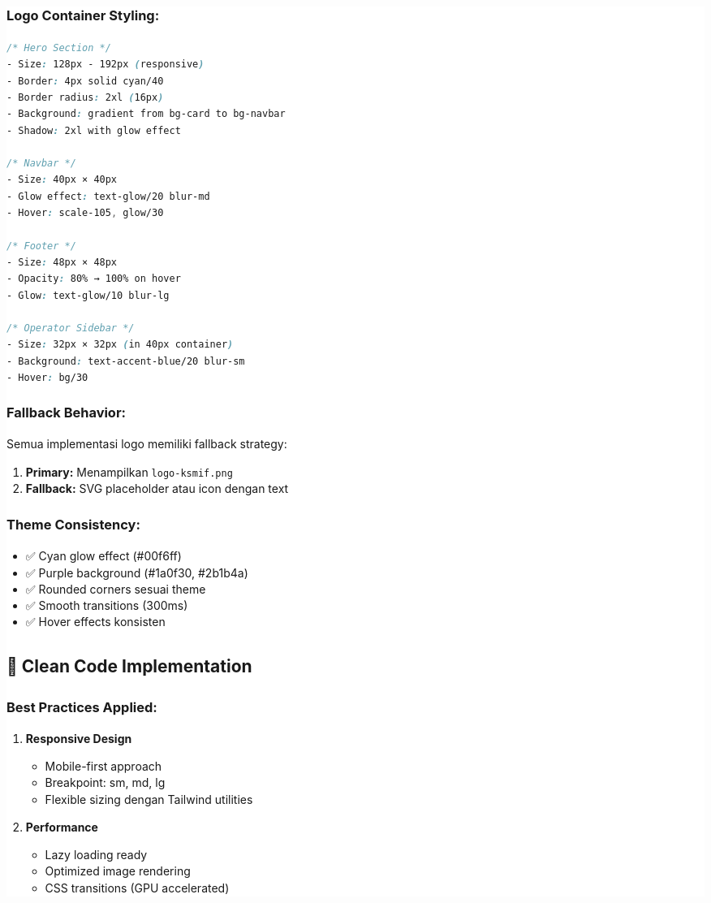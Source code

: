 ### Logo Container Styling:
```css
/* Hero Section */
- Size: 128px - 192px (responsive)
- Border: 4px solid cyan/40
- Border radius: 2xl (16px)
- Background: gradient from bg-card to bg-navbar
- Shadow: 2xl with glow effect

/* Navbar */
- Size: 40px × 40px
- Glow effect: text-glow/20 blur-md
- Hover: scale-105, glow/30

/* Footer */
- Size: 48px × 48px
- Opacity: 80% → 100% on hover
- Glow: text-glow/10 blur-lg

/* Operator Sidebar */
- Size: 32px × 32px (in 40px container)
- Background: text-accent-blue/20 blur-sm
- Hover: bg/30
```

### Fallback Behavior:
Semua implementasi logo memiliki fallback strategy:
1. **Primary:** Menampilkan `logo-ksmif.png`
2. **Fallback:** SVG placeholder atau icon dengan text

### Theme Consistency:
- ✅ Cyan glow effect (#00f6ff)
- ✅ Purple background (#1a0f30, #2b1b4a)
- ✅ Rounded corners sesuai theme
- ✅ Smooth transitions (300ms)
- ✅ Hover effects konsisten

## 🔧 Clean Code Implementation

### Best Practices Applied:
1. **Responsive Design**
   - Mobile-first approach
   - Breakpoint: sm, md, lg
   - Flexible sizing dengan Tailwind utilities

2. **Performance**
   - Lazy loading ready
   - Optimized image rendering
   - CSS transitions (GPU accelerated)
